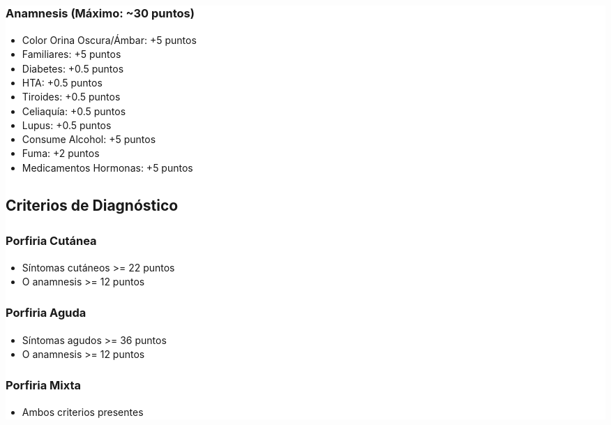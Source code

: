 ### Anamnesis (Máximo: ~30 puntos)
- Color Orina Oscura/Ámbar: +5 puntos
- Familiares: +5 puntos
- Diabetes: +0.5 puntos
- HTA: +0.5 puntos
- Tiroides: +0.5 puntos
- Celiaquía: +0.5 puntos
- Lupus: +0.5 puntos
- Consume Alcohol: +5 puntos
- Fuma: +2 puntos
- Medicamentos Hormonas: +5 puntos

## Criterios de Diagnóstico

### Porfiria Cutánea
- Síntomas cutáneos >= 22 puntos
- O anamnesis >= 12 puntos

### Porfiria Aguda
- Síntomas agudos >= 36 puntos
- O anamnesis >= 12 puntos

### Porfiria Mixta
- Ambos criterios presentes
